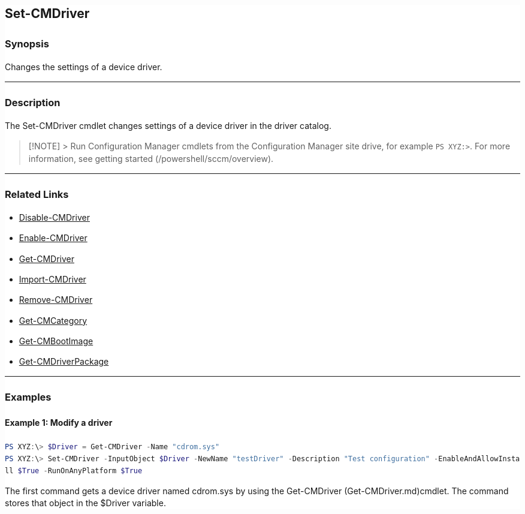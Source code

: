 Set-CMDriver
------------




### Synopsis
Changes the settings of a device driver.



---


### Description

The Set-CMDriver cmdlet changes settings of a device driver in the driver catalog.



> [!NOTE] > Run Configuration Manager cmdlets from the Configuration Manager site drive, for example `PS XYZ:>`. For more information, see getting started (/powershell/sccm/overview).



---


### Related Links
* [Disable-CMDriver](Disable-CMDriver)



* [Enable-CMDriver](Enable-CMDriver)



* [Get-CMDriver](Get-CMDriver)



* [Import-CMDriver](Import-CMDriver)



* [Remove-CMDriver](Remove-CMDriver)



* [Get-CMCategory](Get-CMCategory)



* [Get-CMBootImage](Get-CMBootImage)



* [Get-CMDriverPackage](Get-CMDriverPackage)





---


### Examples
#### Example 1: Modify a driver
```PowerShell
PS XYZ:\> $Driver = Get-CMDriver -Name "cdrom.sys"
PS XYZ:\> Set-CMDriver -InputObject $Driver -NewName "testDriver" -Description "Test configuration" -EnableAndAllowInstall $True -RunOnAnyPlatform $True
```
The first command gets a device driver named cdrom.sys by using the Get-CMDriver (Get-CMDriver.md)cmdlet. The command stores that object in the $Driver variable.
